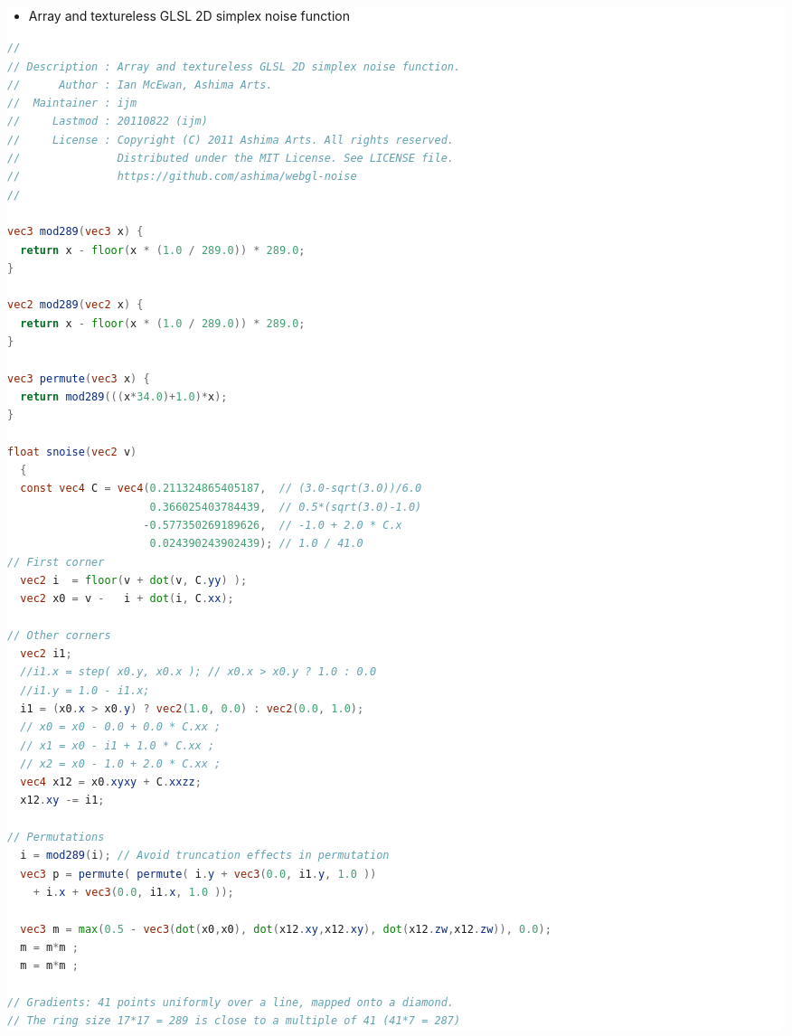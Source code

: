 - Array and textureless GLSL 2D simplex noise function

<iframe height="500" style="width: 100%;" scrolling="no" title="Simplex 2D" src="https://codepen.io/TomFanHM/embed/preview/rNorLWg?default-tab=result" frameborder="no" loading="lazy" allowtransparency="true" allowfullscreen="true">
  See the Pen <a href="https://codepen.io/TomFanHM/pen/rNorLWg">
  Simplex 2D</a> by Tom Fan (<a href="https://codepen.io/TomFanHM">@TomFanHM</a>)
  on <a href="https://codepen.io">CodePen</a>.
</iframe>

```glsl
//
// Description : Array and textureless GLSL 2D simplex noise function.
//      Author : Ian McEwan, Ashima Arts.
//  Maintainer : ijm
//     Lastmod : 20110822 (ijm)
//     License : Copyright (C) 2011 Ashima Arts. All rights reserved.
//               Distributed under the MIT License. See LICENSE file.
//               https://github.com/ashima/webgl-noise
//

vec3 mod289(vec3 x) {
  return x - floor(x * (1.0 / 289.0)) * 289.0;
}

vec2 mod289(vec2 x) {
  return x - floor(x * (1.0 / 289.0)) * 289.0;
}

vec3 permute(vec3 x) {
  return mod289(((x*34.0)+1.0)*x);
}

float snoise(vec2 v)
  {
  const vec4 C = vec4(0.211324865405187,  // (3.0-sqrt(3.0))/6.0
                      0.366025403784439,  // 0.5*(sqrt(3.0)-1.0)
                     -0.577350269189626,  // -1.0 + 2.0 * C.x
                      0.024390243902439); // 1.0 / 41.0
// First corner
  vec2 i  = floor(v + dot(v, C.yy) );
  vec2 x0 = v -   i + dot(i, C.xx);

// Other corners
  vec2 i1;
  //i1.x = step( x0.y, x0.x ); // x0.x > x0.y ? 1.0 : 0.0
  //i1.y = 1.0 - i1.x;
  i1 = (x0.x > x0.y) ? vec2(1.0, 0.0) : vec2(0.0, 1.0);
  // x0 = x0 - 0.0 + 0.0 * C.xx ;
  // x1 = x0 - i1 + 1.0 * C.xx ;
  // x2 = x0 - 1.0 + 2.0 * C.xx ;
  vec4 x12 = x0.xyxy + C.xxzz;
  x12.xy -= i1;

// Permutations
  i = mod289(i); // Avoid truncation effects in permutation
  vec3 p = permute( permute( i.y + vec3(0.0, i1.y, 1.0 ))
    + i.x + vec3(0.0, i1.x, 1.0 ));

  vec3 m = max(0.5 - vec3(dot(x0,x0), dot(x12.xy,x12.xy), dot(x12.zw,x12.zw)), 0.0);
  m = m*m ;
  m = m*m ;

// Gradients: 41 points uniformly over a line, mapped onto a diamond.
// The ring size 17*17 = 289 is close to a multiple of 41 (41*7 = 287)
```